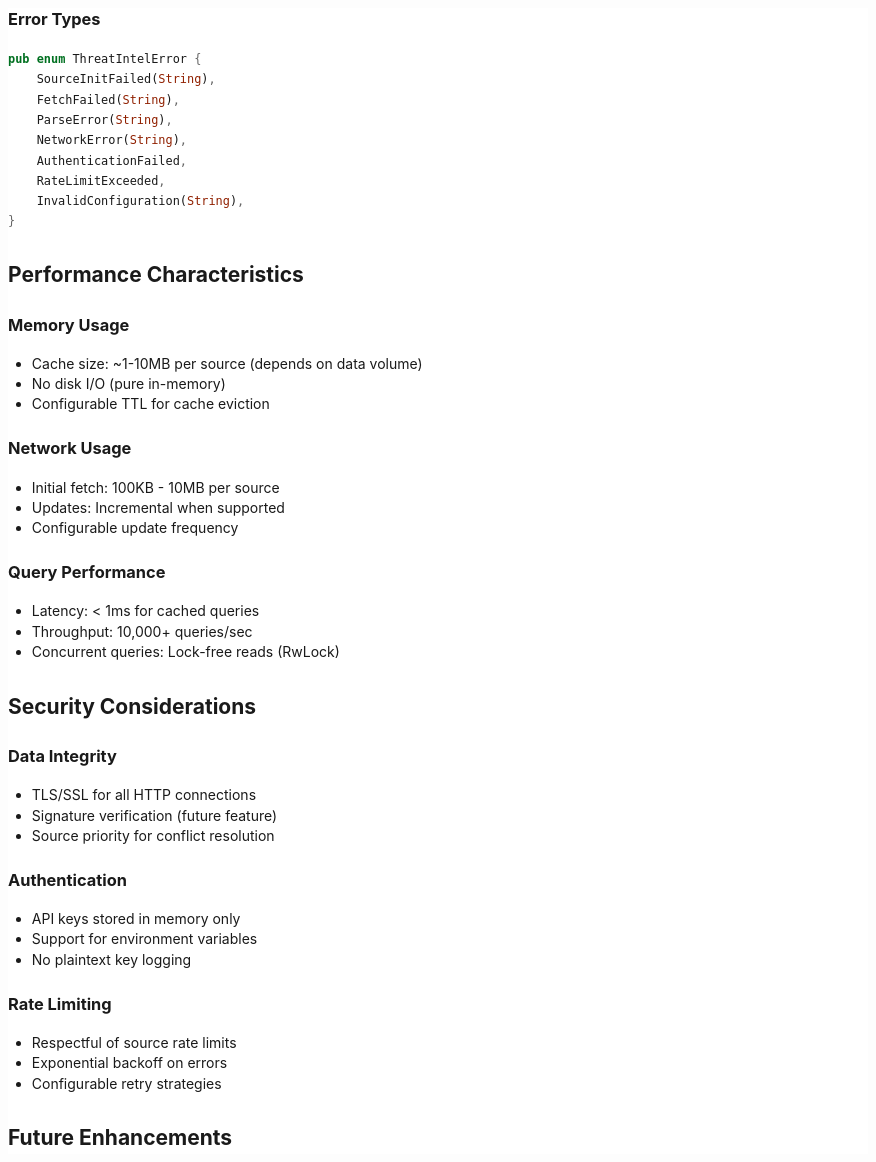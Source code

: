 ### Error Types

```rust
pub enum ThreatIntelError {
    SourceInitFailed(String),
    FetchFailed(String),
    ParseError(String),
    NetworkError(String),
    AuthenticationFailed,
    RateLimitExceeded,
    InvalidConfiguration(String),
}
```

## Performance Characteristics

### Memory Usage
- Cache size: ~1-10MB per source (depends on data volume)
- No disk I/O (pure in-memory)
- Configurable TTL for cache eviction

### Network Usage
- Initial fetch: 100KB - 10MB per source
- Updates: Incremental when supported
- Configurable update frequency

### Query Performance
- Latency: < 1ms for cached queries
- Throughput: 10,000+ queries/sec
- Concurrent queries: Lock-free reads (RwLock)

## Security Considerations

### Data Integrity
- TLS/SSL for all HTTP connections
- Signature verification (future feature)
- Source priority for conflict resolution

### Authentication
- API keys stored in memory only
- Support for environment variables
- No plaintext key logging

### Rate Limiting
- Respectful of source rate limits
- Exponential backoff on errors
- Configurable retry strategies

## Future Enhancements
